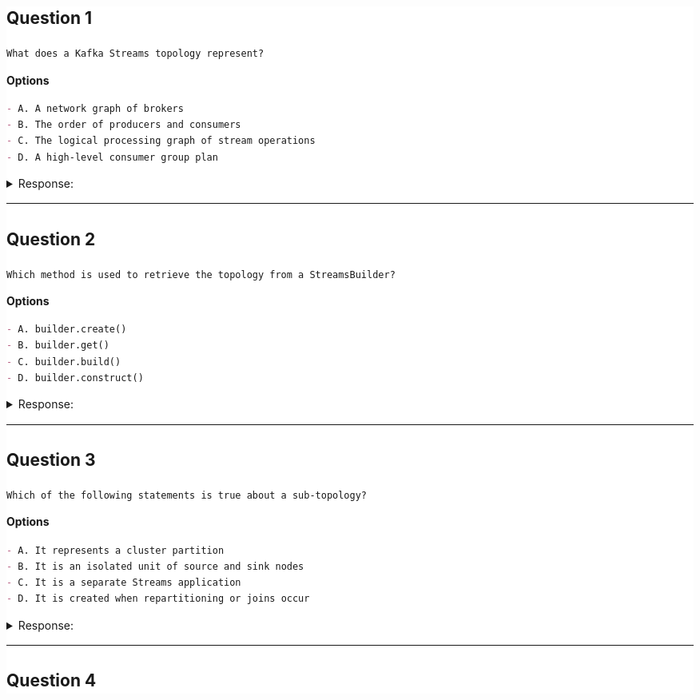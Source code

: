 ## Question 1

```markdown
What does a Kafka Streams topology represent?
```

**Options**

```markdown
- A. A network graph of brokers
- B. The order of producers and consumers
- C. The logical processing graph of stream operations
- D. A high-level consumer group plan
```

<details><summary>Response:</summary></details>

---

## Question 2

```markdown
Which method is used to retrieve the topology from a StreamsBuilder?
```

**Options**

```markdown
- A. builder.create()
- B. builder.get()
- C. builder.build()
- D. builder.construct()
```

<details><summary>Response:</summary></details>

---

## Question 3

```markdown
Which of the following statements is true about a sub-topology?
```

**Options**

```markdown
- A. It represents a cluster partition
- B. It is an isolated unit of source and sink nodes
- C. It is a separate Streams application
- D. It is created when repartitioning or joins occur
```

<details><summary>Response:</summary></details>

---

## Question 4
